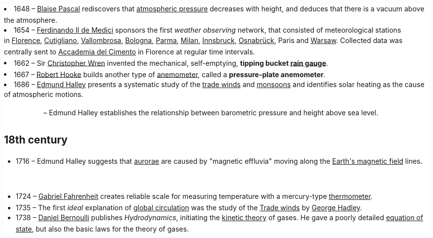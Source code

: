 <li>1648 &ndash;&nbsp;<a title="Blaise Pascal" href="https://en.wikipedia.org/wiki/Blaise_Pascal">Blaise Pascal</a>&nbsp;rediscovers that&nbsp;<a title="Atmospheric pressure" href="https://en.wikipedia.org/wiki/Atmospheric_pressure">atmospheric pressure</a>&nbsp;decreases with height, and deduces that there is a vacuum above the atmosphere.<sup id="cite_ref-32" class="reference"></sup></li>
<li>1654 &ndash;&nbsp;<a class="mw-redirect" title="Ferdinando II de Medici" href="https://en.wikipedia.org/wiki/Ferdinando_II_de_Medici">Ferdinando II de Medici</a>&nbsp;sponsors the first&nbsp;<em>weather observing</em>&nbsp;network, that consisted of meteorological stations in&nbsp;<a title="Florence" href="https://en.wikipedia.org/wiki/Florence">Florence</a>,&nbsp;<a title="Cutigliano" href="https://en.wikipedia.org/wiki/Cutigliano">Cutigliano</a>,&nbsp;<a title="Vallombrosa" href="https://en.wikipedia.org/wiki/Vallombrosa">Vallombrosa</a>,&nbsp;<a title="Bologna" href="https://en.wikipedia.org/wiki/Bologna">Bologna</a>,&nbsp;<a title="Parma" href="https://en.wikipedia.org/wiki/Parma">Parma</a>,&nbsp;<a title="Milan" href="https://en.wikipedia.org/wiki/Milan">Milan</a>,&nbsp;<a title="Innsbruck" href="https://en.wikipedia.org/wiki/Innsbruck">Innsbruck</a>,&nbsp;<a title="Osnabr&uuml;ck" href="https://en.wikipedia.org/wiki/Osnabr%C3%BCck">Osnabr&uuml;ck</a>, Paris and&nbsp;<a title="Warsaw" href="https://en.wikipedia.org/wiki/Warsaw">Warsaw</a>. Collected data was centrally sent to&nbsp;<a title="Accademia del Cimento" href="https://en.wikipedia.org/wiki/Accademia_del_Cimento">Accademia del Cimento</a>&nbsp;in Florence at regular time intervals.<sup id="cite_ref-33" class="reference"></sup></li>
<li>1662 &ndash; Sir&nbsp;<a title="Christopher Wren" href="https://en.wikipedia.org/wiki/Christopher_Wren">Christopher Wren</a>&nbsp;invented the mechanical, self-emptying,&nbsp;<strong>tipping bucket&nbsp;<a title="Rain gauge" href="https://en.wikipedia.org/wiki/Rain_gauge">rain gauge</a></strong>.<sup id="cite_ref-34" class="reference"></sup></li>
<li>1667 &ndash;&nbsp;<a title="Robert Hooke" href="https://en.wikipedia.org/wiki/Robert_Hooke">Robert Hooke</a>&nbsp;builds another type of&nbsp;<a title="Anemometer" href="https://en.wikipedia.org/wiki/Anemometer">anemometer</a>, called a&nbsp;<strong>pressure-plate anemometer</strong>.<sup id="cite_ref-Jacobson_22-3" class="reference"></sup></li>
<li>1686 &ndash;&nbsp;<a class="mw-redirect" title="Edmund Halley" href="https://en.wikipedia.org/wiki/Edmund_Halley">Edmund Halley</a>&nbsp;presents a systematic study of the&nbsp;<a class="mw-redirect" title="Trade wind" href="https://en.wikipedia.org/wiki/Trade_wind">trade winds</a>&nbsp;and&nbsp;<a title="Monsoon" href="https://en.wikipedia.org/wiki/Monsoon">monsoons</a>&nbsp;and identifies solar heating as the cause of atmospheric motions.</li>
</ul>
<dl>
<dd>
<dl>
<dd>&ndash; Edmund Halley establishes the relationship between barometric pressure and height above sea level.<sup id="cite_ref-35" class="reference"></sup></dd>
</dl>
</dd>
</dl>
<h2><span id="18th_century" class="mw-headline">18th century</span></h2>
<ul>
<li>1716 &ndash; Edmund Halley suggests that&nbsp;<a class="mw-redirect" title="Aurora (astronomy)" href="https://en.wikipedia.org/wiki/Aurora_(astronomy)">aurorae</a>&nbsp;are caused by "magnetic effluvia" moving along the&nbsp;<a title="Earth's magnetic field" href="https://en.wikipedia.org/wiki/Earth%27s_magnetic_field">Earth's magnetic field</a>&nbsp;lines.</li>
</ul>
<div class="thumb tright">&nbsp;</div>
<ul>
<li>1724 &ndash;&nbsp;<a class="mw-redirect" title="Gabriel Fahrenheit" href="https://en.wikipedia.org/wiki/Gabriel_Fahrenheit">Gabriel Fahrenheit</a>&nbsp;creates reliable scale for measuring temperature with a mercury-type&nbsp;<a title="Thermometer" href="https://en.wikipedia.org/wiki/Thermometer">thermometer</a>.<sup id="cite_ref-36" class="reference"></sup></li>
<li>1735 &ndash; The first&nbsp;<em>ideal</em>&nbsp;explanation of&nbsp;<a title="Atmospheric circulation" href="https://en.wikipedia.org/wiki/Atmospheric_circulation">global circulation</a>&nbsp;was the study of the&nbsp;<a title="Trade winds" href="https://en.wikipedia.org/wiki/Trade_winds">Trade winds</a>&nbsp;by&nbsp;<a title="George Hadley" href="https://en.wikipedia.org/wiki/George_Hadley">George Hadley</a>.<sup id="cite_ref-37" class="reference"></sup></li>
<li>1738 &ndash;&nbsp;<a title="Daniel Bernoulli" href="https://en.wikipedia.org/wiki/Daniel_Bernoulli">Daniel Bernoulli</a>&nbsp;publishes&nbsp;<em>Hydrodynamics</em>, initiating the&nbsp;<a title="Kinetic theory of gases" href="https://en.wikipedia.org/wiki/Kinetic_theory_of_gases">kinetic theory</a>&nbsp;of gases. He gave a poorly detailed&nbsp;<a title="Equation of state" href="https://en.wikipedia.org/wiki/Equation_of_state">equation of state</a>, but also the basic laws for the theory of gases.<sup id="cite_ref-38" class="reference"></sup></li>